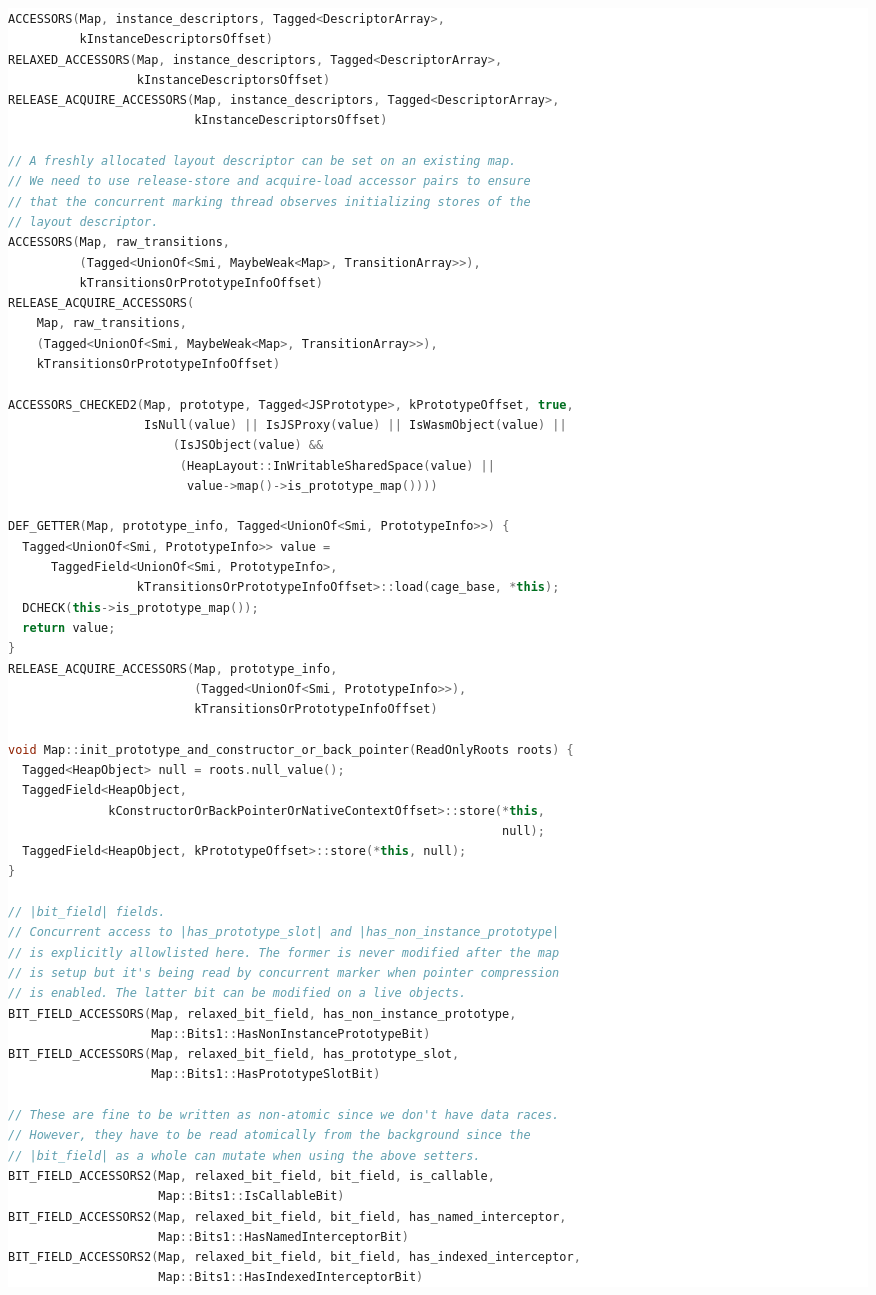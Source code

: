 ```cpp
ACCESSORS(Map, instance_descriptors, Tagged<DescriptorArray>,
          kInstanceDescriptorsOffset)
RELAXED_ACCESSORS(Map, instance_descriptors, Tagged<DescriptorArray>,
                  kInstanceDescriptorsOffset)
RELEASE_ACQUIRE_ACCESSORS(Map, instance_descriptors, Tagged<DescriptorArray>,
                          kInstanceDescriptorsOffset)

// A freshly allocated layout descriptor can be set on an existing map.
// We need to use release-store and acquire-load accessor pairs to ensure
// that the concurrent marking thread observes initializing stores of the
// layout descriptor.
ACCESSORS(Map, raw_transitions,
          (Tagged<UnionOf<Smi, MaybeWeak<Map>, TransitionArray>>),
          kTransitionsOrPrototypeInfoOffset)
RELEASE_ACQUIRE_ACCESSORS(
    Map, raw_transitions,
    (Tagged<UnionOf<Smi, MaybeWeak<Map>, TransitionArray>>),
    kTransitionsOrPrototypeInfoOffset)

ACCESSORS_CHECKED2(Map, prototype, Tagged<JSPrototype>, kPrototypeOffset, true,
                   IsNull(value) || IsJSProxy(value) || IsWasmObject(value) ||
                       (IsJSObject(value) &&
                        (HeapLayout::InWritableSharedSpace(value) ||
                         value->map()->is_prototype_map())))

DEF_GETTER(Map, prototype_info, Tagged<UnionOf<Smi, PrototypeInfo>>) {
  Tagged<UnionOf<Smi, PrototypeInfo>> value =
      TaggedField<UnionOf<Smi, PrototypeInfo>,
                  kTransitionsOrPrototypeInfoOffset>::load(cage_base, *this);
  DCHECK(this->is_prototype_map());
  return value;
}
RELEASE_ACQUIRE_ACCESSORS(Map, prototype_info,
                          (Tagged<UnionOf<Smi, PrototypeInfo>>),
                          kTransitionsOrPrototypeInfoOffset)

void Map::init_prototype_and_constructor_or_back_pointer(ReadOnlyRoots roots) {
  Tagged<HeapObject> null = roots.null_value();
  TaggedField<HeapObject,
              kConstructorOrBackPointerOrNativeContextOffset>::store(*this,
                                                                     null);
  TaggedField<HeapObject, kPrototypeOffset>::store(*this, null);
}

// |bit_field| fields.
// Concurrent access to |has_prototype_slot| and |has_non_instance_prototype|
// is explicitly allowlisted here. The former is never modified after the map
// is setup but it's being read by concurrent marker when pointer compression
// is enabled. The latter bit can be modified on a live objects.
BIT_FIELD_ACCESSORS(Map, relaxed_bit_field, has_non_instance_prototype,
                    Map::Bits1::HasNonInstancePrototypeBit)
BIT_FIELD_ACCESSORS(Map, relaxed_bit_field, has_prototype_slot,
                    Map::Bits1::HasPrototypeSlotBit)

// These are fine to be written as non-atomic since we don't have data races.
// However, they have to be read atomically from the background since the
// |bit_field| as a whole can mutate when using the above setters.
BIT_FIELD_ACCESSORS2(Map, relaxed_bit_field, bit_field, is_callable,
                     Map::Bits1::IsCallableBit)
BIT_FIELD_ACCESSORS2(Map, relaxed_bit_field, bit_field, has_named_interceptor,
                     Map::Bits1::HasNamedInterceptorBit)
BIT_FIELD_ACCESSORS2(Map, relaxed_bit_field, bit_field, has_indexed_interceptor,
                     Map::Bits1::HasIndexedInterceptorBit)
```